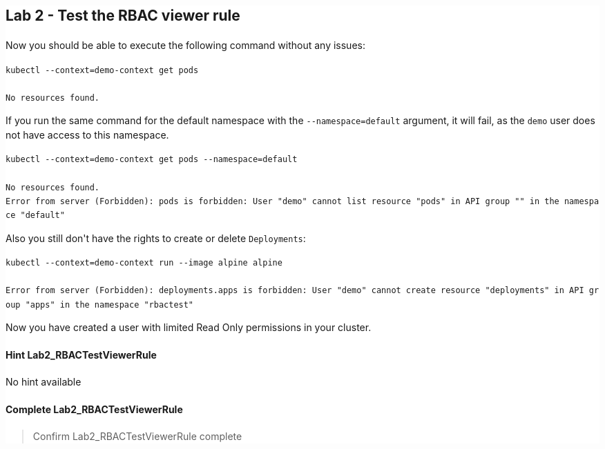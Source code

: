 
## Lab 2 - Test the RBAC viewer rule

Now you should be able to execute the following command without any issues:
   
```
kubectl --context=demo-context get pods 

No resources found.
```


If you run the same command for the default namespace with the `--namespace=default` argument, it will fail, as the `demo` user does not have access to this namespace.
    
```
kubectl --context=demo-context get pods --namespace=default 

No resources found.
Error from server (Forbidden): pods is forbidden: User "demo" cannot list resource "pods" in API group "" in the namespace "default"
```

   
Also you still don't have the rights to create or delete `Deployments`:

```
kubectl --context=demo-context run --image alpine alpine                                                                                                                                                                                                                                                                                              

Error from server (Forbidden): deployments.apps is forbidden: User "demo" cannot create resource "deployments" in API group "apps" in the namespace "rbactest"
```

Now you have created a user with limited Read Only permissions in your cluster.





#### Hint Lab2_RBACTestViewerRule

No hint available


#### Complete Lab2_RBACTestViewerRule

> Confirm Lab2_RBACTestViewerRule complete















